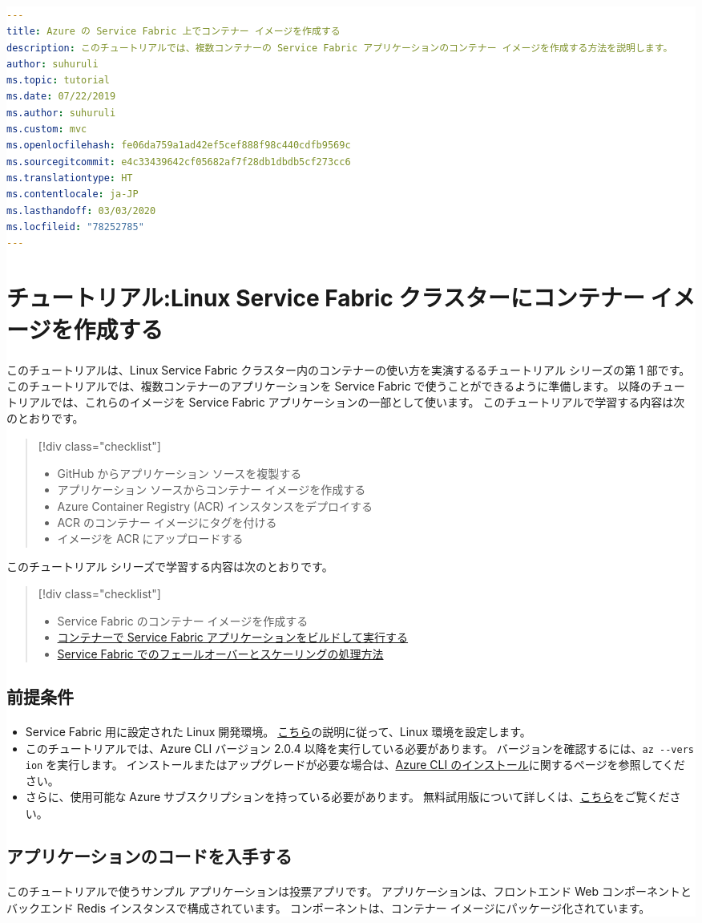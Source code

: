 ```yaml
---
title: Azure の Service Fabric 上でコンテナー イメージを作成する
description: このチュートリアルでは、複数コンテナーの Service Fabric アプリケーションのコンテナー イメージを作成する方法を説明します。
author: suhuruli
ms.topic: tutorial
ms.date: 07/22/2019
ms.author: suhuruli
ms.custom: mvc
ms.openlocfilehash: fe06da759a1ad42ef5cef888f98c440cdfb9569c
ms.sourcegitcommit: e4c33439642cf05682af7f28db1dbdb5cf273cc6
ms.translationtype: HT
ms.contentlocale: ja-JP
ms.lasthandoff: 03/03/2020
ms.locfileid: "78252785"
---
```

# <a name="tutorial-create-container-images-on-a-linux-service-fabric-cluster"></a>チュートリアル:Linux Service Fabric クラスターにコンテナー イメージを作成する

このチュートリアルは、Linux Service Fabric クラスター内のコンテナーの使い方を実演するるチュートリアル シリーズの第 1 部です。 このチュートリアルでは、複数コンテナーのアプリケーションを Service Fabric で使うことができるように準備します。 以降のチュートリアルでは、これらのイメージを Service Fabric アプリケーションの一部として使います。 このチュートリアルで学習する内容は次のとおりです。

> [!div class="checklist"]
> * GitHub からアプリケーション ソースを複製する
> * アプリケーション ソースからコンテナー イメージを作成する
> * Azure Container Registry (ACR) インスタンスをデプロイする
> * ACR のコンテナー イメージにタグを付ける
> * イメージを ACR にアップロードする

このチュートリアル シリーズで学習する内容は次のとおりです。

> [!div class="checklist"]
> * Service Fabric のコンテナー イメージを作成する
> * [コンテナーで Service Fabric アプリケーションをビルドして実行する](service-fabric-tutorial-package-containers.md)
> * [Service Fabric でのフェールオーバーとスケーリングの処理方法](service-fabric-tutorial-containers-failover.md)

## <a name="prerequisites"></a>前提条件

* Service Fabric 用に設定された Linux 開発環境。 [こちら](service-fabric-get-started-linux.md)の説明に従って、Linux 環境を設定します。
* このチュートリアルでは、Azure CLI バージョン 2.0.4 以降を実行している必要があります。 バージョンを確認するには、`az --version` を実行します。 インストールまたはアップグレードが必要な場合は、[Azure CLI のインストール]( /cli/azure/install-azure-cli)に関するページを参照してください。
* さらに、使用可能な Azure サブスクリプションを持っている必要があります。 無料試用版について詳しくは、[こちら](https://azure.microsoft.com/free/)をご覧ください。

## <a name="get-application-code"></a>アプリケーションのコードを入手する

このチュートリアルで使うサンプル アプリケーションは投票アプリです。 アプリケーションは、フロントエンド Web コンポーネントとバックエンド Redis インスタンスで構成されています。 コンポーネントは、コンテナー イメージにパッケージ化されています。
